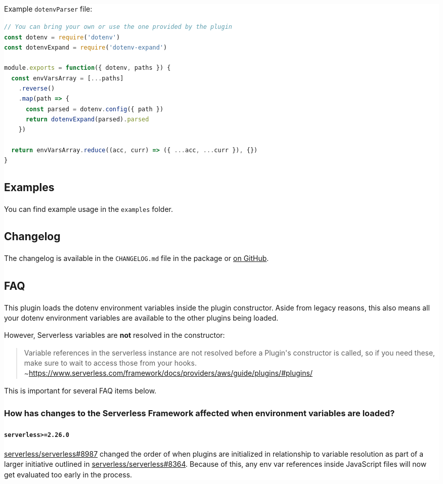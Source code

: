 Example `dotenvParser` file:

```js
// You can bring your own or use the one provided by the plugin
const dotenv = require('dotenv')
const dotenvExpand = require('dotenv-expand')

module.exports = function({ dotenv, paths }) {
  const envVarsArray = [...paths]
    .reverse()
    .map(path => {
      const parsed = dotenv.config({ path })
      return dotenvExpand(parsed).parsed
    })

  return envVarsArray.reduce((acc, curr) => ({ ...acc, ...curr }), {})
}
```

## Examples

You can find example usage in the `examples` folder.

## Changelog

The changelog is available in the `CHANGELOG.md` file in the package or [on GitHub](https://github.com/neverendingqs/serverless-dotenv-plugin/blob/master/CHANGELOG.md).

## FAQ

This plugin loads the dotenv environment variables inside the plugin constructor. Aside from legacy reasons, this also means all your dotenv environment variables are available to the other plugins being loaded.

However, Serverless variables are **not** resolved in the constructor:

> Variable references in the serverless instance are not resolved before a Plugin's constructor is called, so if you need these, make sure to wait to access those from your hooks.
> ~https://www.serverless.com/framework/docs/providers/aws/guide/plugins/#plugins/

This is important for several FAQ items below.

### How has changes to the Serverless Framework affected when environment variables are loaded?

#### `serverless>=2.26.0`

[serverless/serverless#8987](https://github.com/serverless/serverless/pull/8987) changed the order of when plugins are initialized in relationship to variable resolution as part of a larger initiative outlined in [serverless/serverless#8364](https://github.com/serverless/serverless/issues/8364). Because of this, any env var references inside JavaScript files will now get evaluated too early in the process.
